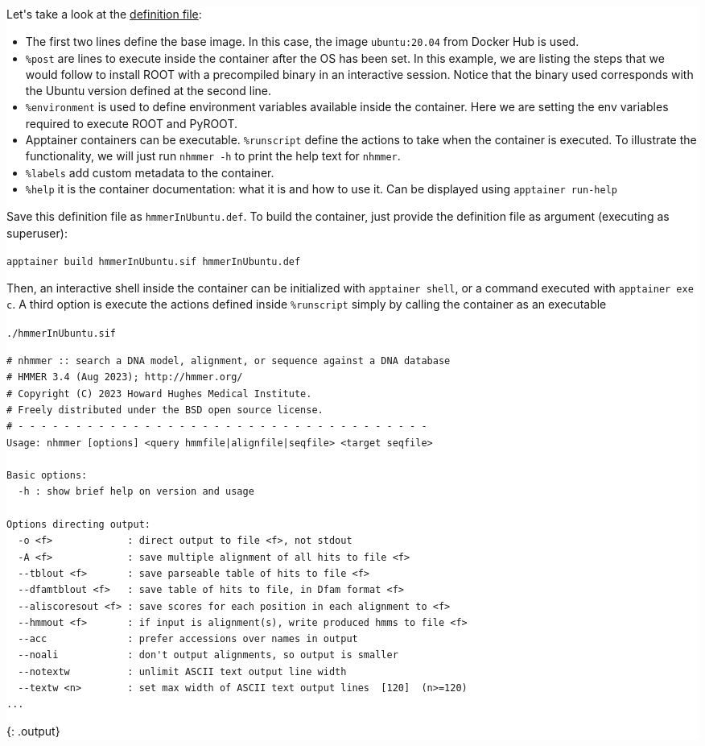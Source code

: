 Let's take a look at the [definition file](https://apptainer.org/docs/user/main/definition_files.html):
* The first two lines define the base image. In this case, the image `ubuntu:20.04` from Docker Hub is used.
* `%post` are lines to execute inside the container after the OS has been set. In this example, we are listing the
steps that we would follow to install ROOT with a precompiled binary in an interactive session.
Notice that the binary used corresponds with the Ubuntu version defined at the second line.
* `%environment` is used to define environment variables available inside the container. Here we are setting the env
variables required to execute ROOT and PyROOT.
* Apptainer containers can be executable. `%runscript` define the actions to take when the container is executed.
To illustrate the functionality, we will just run `nhmmer -h` to print the help text for `nhmmer`.
* `%labels` add custom metadata to the container.
* `%help` it is the container documentation: what it is and how to use it. Can be displayed using `apptainer run-help`

Save this definition file as `hmmerInUbuntu.def`. To build the container, just provide the definition file as argument
(executing as superuser):
```bash
apptainer build hmmerInUbuntu.sif hmmerInUbuntu.def
```

Then, an interactive shell inside the container can be initialized with `apptainer shell`, or
a command executed with `apptainer exec`. A third option is execute the actions defined inside `%runscript`
simply by calling the container as an executable

```bash
./hmmerInUbuntu.sif
```
~~~
# nhmmer :: search a DNA model, alignment, or sequence against a DNA database
# HMMER 3.4 (Aug 2023); http://hmmer.org/
# Copyright (C) 2023 Howard Hughes Medical Institute.
# Freely distributed under the BSD open source license.
# - - - - - - - - - - - - - - - - - - - - - - - - - - - - - - - - - - - -
Usage: nhmmer [options] <query hmmfile|alignfile|seqfile> <target seqfile>

Basic options:
  -h : show brief help on version and usage

Options directing output:
  -o <f>             : direct output to file <f>, not stdout
  -A <f>             : save multiple alignment of all hits to file <f>
  --tblout <f>       : save parseable table of hits to file <f>
  --dfamtblout <f>   : save table of hits to file, in Dfam format <f>
  --aliscoresout <f> : save scores for each position in each alignment to <f>
  --hmmout <f>       : if input is alignment(s), write produced hmms to file <f>
  --acc              : prefer accessions over names in output
  --noali            : don't output alignments, so output is smaller
  --notextw          : unlimit ASCII text output line width
  --textw <n>        : set max width of ASCII text output lines  [120]  (n>=120)
...
~~~
{: .output}
